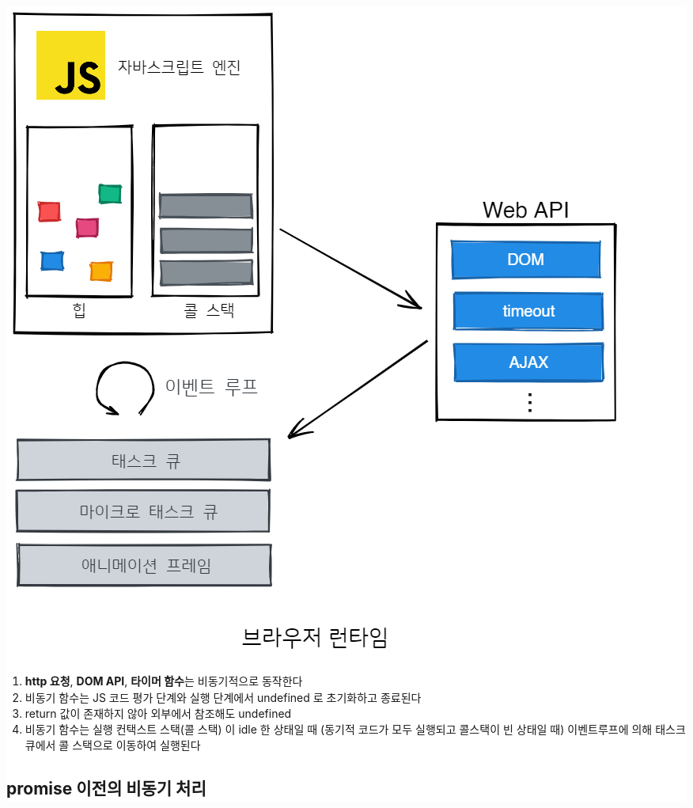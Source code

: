 ![alt text](./images/browser_runtime_in_a_nutshell.png)

1. **http 요청**, **DOM API**, **타이머 함수**는 비동기적으로 동작한다
2. 비동기 함수는 JS 코드 평가 단계와 실행 단계에서 undefined 로 초기화하고 종료된다
3. return 값이 존재하지 않아 외부에서 참조해도 undefined
4. 비동기 함수는 실행 컨택스트 스택(콜 스택) 이 idle 한 상태일 때 (동기적 코드가 모두 실행되고 콜스택이 빈 상태일 때) 이벤트루프에 의해 태스크 큐에서 콜 스택으로 이동하여 실행된다

## promise 이전의 비동기 처리
